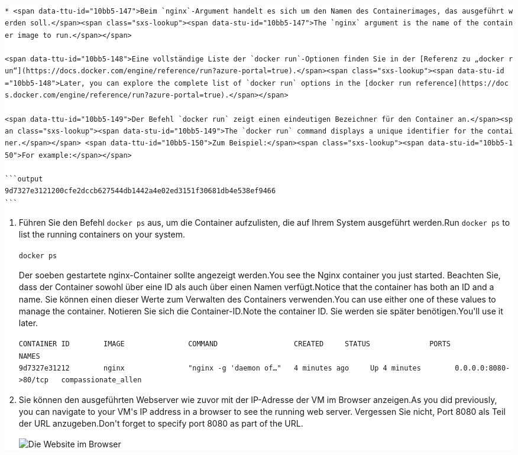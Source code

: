     * <span data-ttu-id="10bb5-147">Beim `nginx`-Argument handelt es sich um den Namen des Containerimages, das ausgeführt werden soll.</span><span class="sxs-lookup"><span data-stu-id="10bb5-147">The `nginx` argument is the name of the container image to run.</span></span>

    <span data-ttu-id="10bb5-148">Eine vollständige Liste der `docker run`-Optionen finden Sie in der [Referenz zu „docker run“](https://docs.docker.com/engine/reference/run?azure-portal=true).</span><span class="sxs-lookup"><span data-stu-id="10bb5-148">Later, you can explore the complete list of `docker run` options in the [docker run reference](https://docs.docker.com/engine/reference/run?azure-portal=true).</span></span>

    <span data-ttu-id="10bb5-149">Der Befehl `docker run` zeigt einen eindeutigen Bezeichner für den Container an.</span><span class="sxs-lookup"><span data-stu-id="10bb5-149">The `docker run` command displays a unique identifier for the container.</span></span> <span data-ttu-id="10bb5-150">Zum Beispiel:</span><span class="sxs-lookup"><span data-stu-id="10bb5-150">For example:</span></span>

    ```output
    9d7327e3121200cfe2dccb627544db1442a4e02ed3151f30681db4e538ef9466
    ```

1. <span data-ttu-id="10bb5-151">Führen Sie den Befehl `docker ps` aus, um die Container aufzulisten, die auf Ihrem System ausgeführt werden.</span><span class="sxs-lookup"><span data-stu-id="10bb5-151">Run `docker ps` to list the running containers on your system.</span></span>

    ```bash
    docker ps
    ```

    <span data-ttu-id="10bb5-152">Der soeben gestartete nginx-Container sollte angezeigt werden.</span><span class="sxs-lookup"><span data-stu-id="10bb5-152">You see the Nginx container you just started.</span></span> <span data-ttu-id="10bb5-153">Beachten Sie, dass der Container sowohl über eine ID als auch über einen Namen verfügt.</span><span class="sxs-lookup"><span data-stu-id="10bb5-153">Notice that the container has both an ID and a name.</span></span> <span data-ttu-id="10bb5-154">Sie können einen dieser Werte zum Verwalten des Containers verwenden.</span><span class="sxs-lookup"><span data-stu-id="10bb5-154">You can use either one of these values to manage the container.</span></span> <span data-ttu-id="10bb5-155">Notieren Sie sich die Container-ID.</span><span class="sxs-lookup"><span data-stu-id="10bb5-155">Note the container ID.</span></span> <span data-ttu-id="10bb5-156">Sie werden sie später benötigen.</span><span class="sxs-lookup"><span data-stu-id="10bb5-156">You'll use it later.</span></span>

    ```output
    CONTAINER ID        IMAGE               COMMAND                  CREATED     STATUS              PORTS                  NAMES
    9d7327e31212        nginx               "nginx -g 'daemon of…"   4 minutes ago     Up 4 minutes        0.0.0.0:8080->80/tcp   compassionate_allen
    ```

1. <span data-ttu-id="10bb5-157">Sie können den ausgeführten Webserver wie zuvor mit der IP-Adresse der VM im Browser anzeigen.</span><span class="sxs-lookup"><span data-stu-id="10bb5-157">As you did previously, you can navigate to your VM's IP address in a browser to see the running web server.</span></span> <span data-ttu-id="10bb5-158">Vergessen Sie nicht, Port 8080 als Teil der URL anzugeben.</span><span class="sxs-lookup"><span data-stu-id="10bb5-158">Don't forget to specify port 8080 as part of the URL.</span></span>

    ![Die Website im Browser](../media/2-nginx-browser.png)
